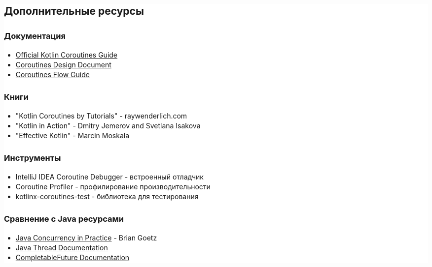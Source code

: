 ## Дополнительные ресурсы

### Документация
- [Official Kotlin Coroutines Guide](https://kotlinlang.org/docs/coroutines-guide.html)
- [Coroutines Design Document](https://github.com/Kotlin/KEEP/blob/master/proposals/kotlin-coroutines.md)
- [Coroutines Flow Guide](https://kotlinlang.org/docs/flow.html)

### Книги
- "Kotlin Coroutines by Tutorials" - raywenderlich.com
- "Kotlin in Action" - Dmitry Jemerov and Svetlana Isakova
- "Effective Kotlin" - Marcin Moskala

### Инструменты
- IntelliJ IDEA Coroutine Debugger - встроенный отладчик
- Coroutine Profiler - профилирование производительности
- kotlinx-coroutines-test - библиотека для тестирования

### Сравнение с Java ресурсами
- [Java Concurrency in Practice](https://jcip.net/) - Brian Goetz
- [Java Thread Documentation](https://docs.oracle.com/javase/tutorial/essential/concurrency/)
- [CompletableFuture Documentation](https://docs.oracle.com/javase/8/docs/api/java/util/concurrent/CompletableFuture.html)